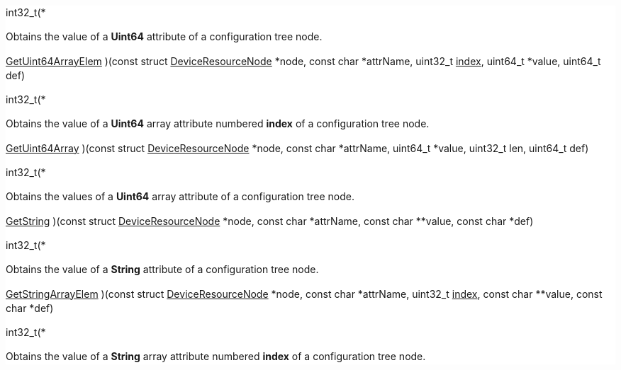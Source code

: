 </td>
<td class="cellrowborder" valign="top" width="50%" headers="mcps1.1.3.1.2 "><p id="p1182709153084835"><a name="p1182709153084835"></a><a name="p1182709153084835"></a>int32_t(* </p>
<p id="p1740832828084835"><a name="p1740832828084835"></a><a name="p1740832828084835"></a>Obtains the value of a <strong id="b1238493083084835"><a name="b1238493083084835"></a><a name="b1238493083084835"></a>Uint64</strong> attribute of a configuration tree node. </p>
</td>
</tr>
<tr id="row199195480084835"><td class="cellrowborder" valign="top" width="50%" headers="mcps1.1.3.1.1 "><p id="p1359143994084835"><a name="p1359143994084835"></a><a name="p1359143994084835"></a><a href="deviceresourceiface.md#aac32428eb3762de48514bd14348fd230">GetUint64ArrayElem</a> )(const struct <a href="deviceresourcenode.md">DeviceResourceNode</a> *node, const char *attrName, uint32_t <a href="utils.md#ga1d3748ca570dcb09a2fb28e8015107dd">index</a>, uint64_t *value, uint64_t def)</p>
</td>
<td class="cellrowborder" valign="top" width="50%" headers="mcps1.1.3.1.2 "><p id="p249842612084835"><a name="p249842612084835"></a><a name="p249842612084835"></a>int32_t(* </p>
<p id="p1659233842084835"><a name="p1659233842084835"></a><a name="p1659233842084835"></a>Obtains the value of a <strong id="b234837146084835"><a name="b234837146084835"></a><a name="b234837146084835"></a>Uint64</strong> array attribute numbered <strong id="b1986662687084835"><a name="b1986662687084835"></a><a name="b1986662687084835"></a>index</strong> of a configuration tree node. </p>
</td>
</tr>
<tr id="row17265912084835"><td class="cellrowborder" valign="top" width="50%" headers="mcps1.1.3.1.1 "><p id="p271850426084835"><a name="p271850426084835"></a><a name="p271850426084835"></a><a href="deviceresourceiface.md#ab378caa47c5b01c31ca602d4eaa3046f">GetUint64Array</a> )(const struct <a href="deviceresourcenode.md">DeviceResourceNode</a> *node, const char *attrName, uint64_t *value, uint32_t len, uint64_t def)</p>
</td>
<td class="cellrowborder" valign="top" width="50%" headers="mcps1.1.3.1.2 "><p id="p244158015084835"><a name="p244158015084835"></a><a name="p244158015084835"></a>int32_t(* </p>
<p id="p1897299291084835"><a name="p1897299291084835"></a><a name="p1897299291084835"></a>Obtains the values of a <strong id="b886677175084835"><a name="b886677175084835"></a><a name="b886677175084835"></a>Uint64</strong> array attribute of a configuration tree node. </p>
</td>
</tr>
<tr id="row1508900724084835"><td class="cellrowborder" valign="top" width="50%" headers="mcps1.1.3.1.1 "><p id="p490228660084835"><a name="p490228660084835"></a><a name="p490228660084835"></a><a href="deviceresourceiface.md#a1989a47b8d61401e57ee523e01bc25ee">GetString</a> )(const struct <a href="deviceresourcenode.md">DeviceResourceNode</a> *node, const char *attrName, const char **value, const char *def)</p>
</td>
<td class="cellrowborder" valign="top" width="50%" headers="mcps1.1.3.1.2 "><p id="p695264865084835"><a name="p695264865084835"></a><a name="p695264865084835"></a>int32_t(* </p>
<p id="p701443913084835"><a name="p701443913084835"></a><a name="p701443913084835"></a>Obtains the value of a <strong id="b1133031075084835"><a name="b1133031075084835"></a><a name="b1133031075084835"></a>String</strong> attribute of a configuration tree node. </p>
</td>
</tr>
<tr id="row1516983187084835"><td class="cellrowborder" valign="top" width="50%" headers="mcps1.1.3.1.1 "><p id="p1207208842084835"><a name="p1207208842084835"></a><a name="p1207208842084835"></a><a href="deviceresourceiface.md#a787eb71963c16c96bca913729078dd9d">GetStringArrayElem</a> )(const struct <a href="deviceresourcenode.md">DeviceResourceNode</a> *node, const char *attrName, uint32_t <a href="utils.md#ga1d3748ca570dcb09a2fb28e8015107dd">index</a>, const char **value, const char *def)</p>
</td>
<td class="cellrowborder" valign="top" width="50%" headers="mcps1.1.3.1.2 "><p id="p1293371748084835"><a name="p1293371748084835"></a><a name="p1293371748084835"></a>int32_t(* </p>
<p id="p967022428084835"><a name="p967022428084835"></a><a name="p967022428084835"></a>Obtains the value of a <strong id="b473207834084835"><a name="b473207834084835"></a><a name="b473207834084835"></a>String</strong> array attribute numbered <strong id="b1591669042084835"><a name="b1591669042084835"></a><a name="b1591669042084835"></a>index</strong> of a configuration tree node. </p>
</td>
</tr>
